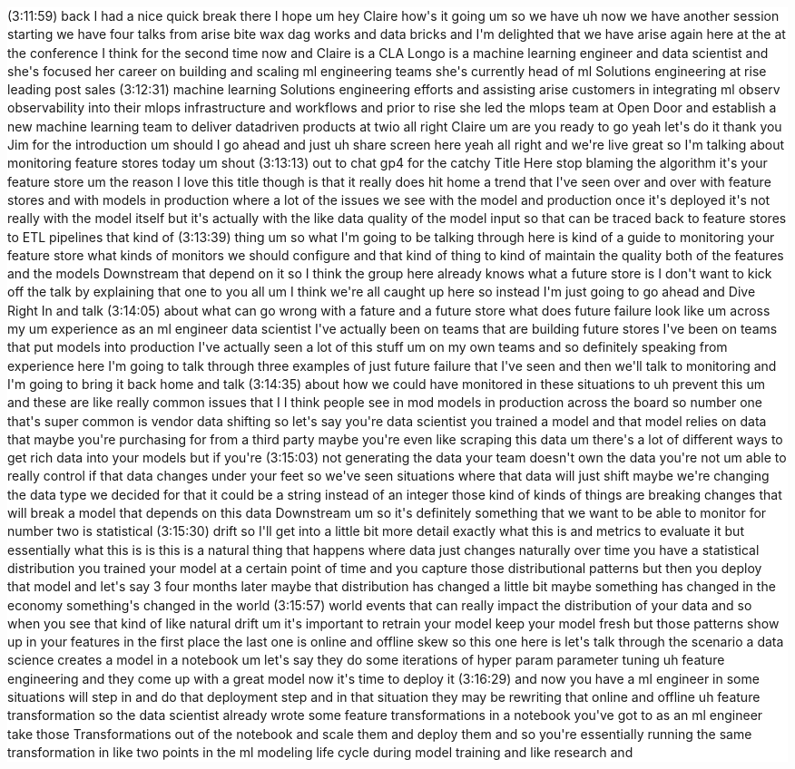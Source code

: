 (3:11:59) back I had a nice quick break there I hope um hey Claire how's it going um so we have uh now we have another session starting we have four talks from arise bite wax dag works and data bricks and I'm delighted that we have arise again here at the at the conference I think for the second time now and Claire is a CLA Longo is a machine learning engineer and data scientist and she's focused her career on building and scaling ml engineering teams she's currently head of ml Solutions engineering at rise leading post sales
(3:12:31) machine learning Solutions engineering efforts and assisting arise customers in integrating ml observ observability into their mlops infrastructure and workflows and prior to rise she led the mlops team at Open Door and establish a new machine learning team to deliver datadriven products at twio all right Claire um are you ready to go yeah let's do it thank you Jim for the introduction um should I go ahead and just uh share screen here yeah all right and we're live great so I'm talking about monitoring feature stores today um shout
(3:13:13) out to chat gp4 for the catchy Title Here stop blaming the algorithm it's your feature store um the reason I love this title though is that it really does hit home a trend that I've seen over and over with feature stores and with models in production where a lot of the issues we see with the model and production once it's deployed it's not really with the model itself but it's actually with the like data quality of the model input so that can be traced back to feature stores to ETL pipelines that kind of
(3:13:39) thing um so what I'm going to be talking through here is kind of a guide to monitoring your feature store what kinds of monitors we should configure and that kind of thing to kind of maintain the quality both of the features and the models Downstream that depend on it so I think the group here already knows what a future store is I don't want to kick off the talk by explaining that one to you all um I think we're all caught up here so instead I'm just going to go ahead and Dive Right In and talk
(3:14:05) about what can go wrong with a fature and a future store what does future failure look like um across my um experience as an ml engineer data scientist I've actually been on teams that are building future stores I've been on teams that put models into production I've actually seen a lot of this stuff um on my own teams and so definitely speaking from experience here I'm going to talk through three examples of just future failure that I've seen and then we'll talk to monitoring and I'm going to bring it back home and talk
(3:14:35) about how we could have monitored in these situations to uh prevent this um and these are like really common issues that I I think people see in mod models in production across the board so number one that's super common is vendor data shifting so let's say you're data scientist you trained a model and that model relies on data that maybe you're purchasing for from a third party maybe you're even like scraping this data um there's a lot of different ways to get rich data into your models but if you're
(3:15:03) not generating the data your team doesn't own the data you're not um able to really control if that data changes under your feet so we've seen situations where that data will just shift maybe we're changing the data type we decided for that it could be a string instead of an integer those kind of kinds of things are breaking changes that will break a model that depends on this data Downstream um so it's definitely something that we want to be able to monitor for number two is statistical
(3:15:30) drift so I'll get into a little bit more detail exactly what this is and metrics to evaluate it but essentially what this is is this is a natural thing that happens where data just changes naturally over time you have a statistical distribution you trained your model at a certain point of time and you capture those distributional patterns but then you deploy that model and let's say 3 four months later maybe that distribution has changed a little bit maybe something has changed in the economy something's changed in the world
(3:15:57) world events that can really impact the distribution of your data and so when you see that kind of like natural drift um it's important to retrain your model keep your model fresh but those patterns show up in your features in the first place the last one is online and offline skew so this one here is let's talk through the scenario a data science creates a model in a notebook um let's say they do some iterations of hyper param parameter tuning uh feature engineering and they come up with a great model now it's time to deploy it
(3:16:29) and now you have a ml engineer in some situations will step in and do that deployment step and in that situation they may be rewriting that online and offline uh feature transformation so the data scientist already wrote some feature transformations in a notebook you've got to as an ml engineer take those Transformations out of the notebook and scale them and deploy them and so you're essentially running the same transformation in like two points in the ml modeling life cycle during model training and like research and